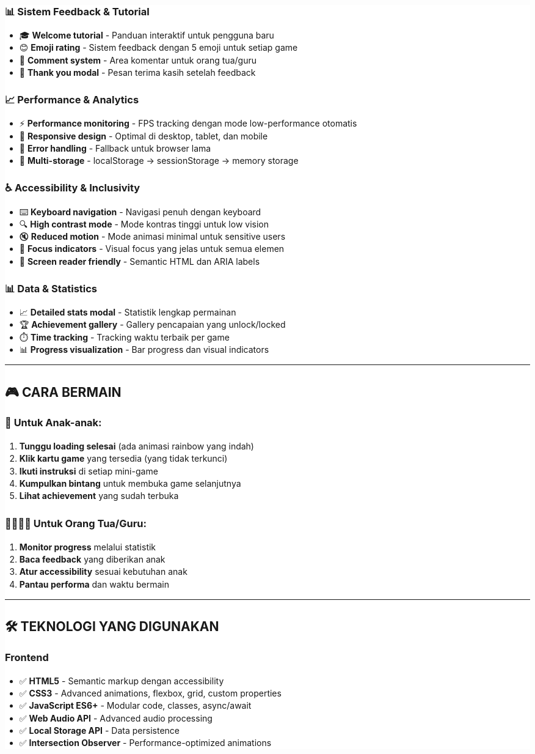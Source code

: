 ### 📊 **Sistem Feedback & Tutorial**
- 🎓 **Welcome tutorial** - Panduan interaktif untuk pengguna baru
- 😊 **Emoji rating** - Sistem feedback dengan 5 emoji untuk setiap game
- 💬 **Comment system** - Area komentar untuk orang tua/guru
- 🙏 **Thank you modal** - Pesan terima kasih setelah feedback

### 📈 **Performance & Analytics**
- ⚡ **Performance monitoring** - FPS tracking dengan mode low-performance otomatis
- 📱 **Responsive design** - Optimal di desktop, tablet, dan mobile
- 🎯 **Error handling** - Fallback untuk browser lama
- 💾 **Multi-storage** - localStorage → sessionStorage → memory storage

### ♿ **Accessibility & Inclusivity**
- ⌨️ **Keyboard navigation** - Navigasi penuh dengan keyboard
- 🔍 **High contrast mode** - Mode kontras tinggi untuk low vision
- 🔇 **Reduced motion** - Mode animasi minimal untuk sensitive users
- 🎯 **Focus indicators** - Visual focus yang jelas untuk semua elemen
- 📱 **Screen reader friendly** - Semantic HTML dan ARIA labels

### 📊 **Data & Statistics**
- 📈 **Detailed stats modal** - Statistik lengkap permainan
- 🏆 **Achievement gallery** - Gallery pencapaian yang unlock/locked
- ⏱️ **Time tracking** - Tracking waktu terbaik per game
- 📊 **Progress visualization** - Bar progress dan visual indicators

---

## 🎮 CARA BERMAIN

### 👶 **Untuk Anak-anak:**
1. **Tunggu loading selesai** (ada animasi rainbow yang indah)
2. **Klik kartu game** yang tersedia (yang tidak terkunci)
3. **Ikuti instruksi** di setiap mini-game
4. **Kumpulkan bintang** untuk membuka game selanjutnya
5. **Lihat achievement** yang sudah terbuka

### 👨‍👩‍👧‍👦 **Untuk Orang Tua/Guru:**
1. **Monitor progress** melalui statistik
2. **Baca feedback** yang diberikan anak
3. **Atur accessibility** sesuai kebutuhan anak
4. **Pantau performa** dan waktu bermain

---

## 🛠️ TEKNOLOGI YANG DIGUNAKAN

### **Frontend**
- ✅ **HTML5** - Semantic markup dengan accessibility
- ✅ **CSS3** - Advanced animations, flexbox, grid, custom properties
- ✅ **JavaScript ES6+** - Modular code, classes, async/await
- ✅ **Web Audio API** - Advanced audio processing
- ✅ **Local Storage API** - Data persistence
- ✅ **Intersection Observer** - Performance-optimized animations
